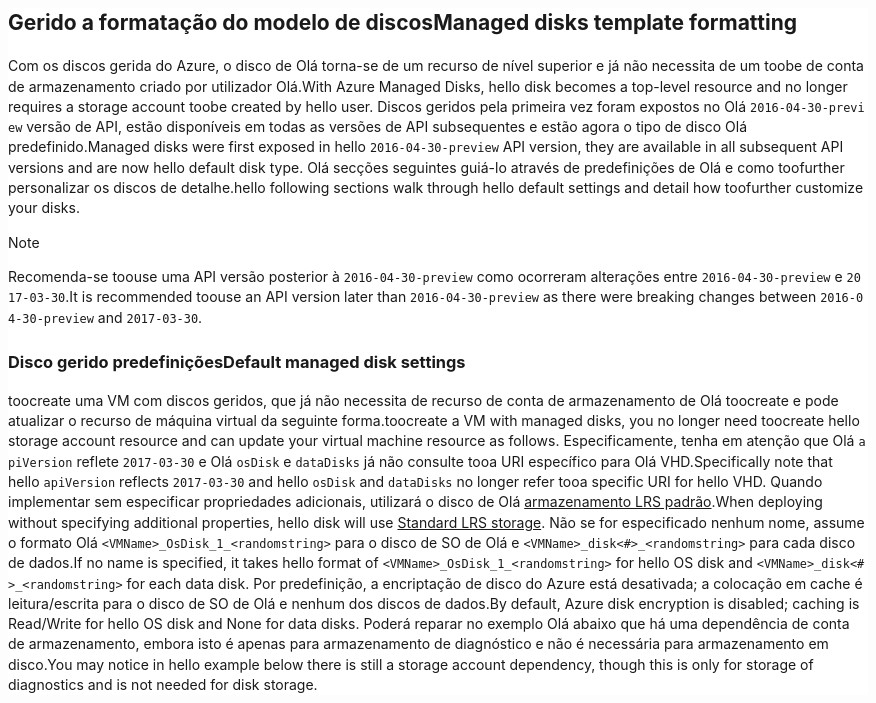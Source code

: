 ## <a name="managed-disks-template-formatting"></a><span data-ttu-id="af29c-114">Gerido a formatação do modelo de discos</span><span class="sxs-lookup"><span data-stu-id="af29c-114">Managed disks template formatting</span></span>

<span data-ttu-id="af29c-115">Com os discos gerida do Azure, o disco de Olá torna-se de um recurso de nível superior e já não necessita de um toobe de conta de armazenamento criado por utilizador Olá.</span><span class="sxs-lookup"><span data-stu-id="af29c-115">With Azure Managed Disks, hello disk becomes a top-level resource and no longer requires a storage account toobe created by hello user.</span></span> <span data-ttu-id="af29c-116">Discos geridos pela primeira vez foram expostos no Olá `2016-04-30-preview` versão de API, estão disponíveis em todas as versões de API subsequentes e estão agora o tipo de disco Olá predefinido.</span><span class="sxs-lookup"><span data-stu-id="af29c-116">Managed disks were first exposed in hello `2016-04-30-preview` API version, they are available in all subsequent API versions and are now hello default disk type.</span></span> <span data-ttu-id="af29c-117">Olá secções seguintes guiá-lo através de predefinições de Olá e como toofurther personalizar os discos de detalhe.</span><span class="sxs-lookup"><span data-stu-id="af29c-117">hello following sections walk through hello default settings and detail how toofurther customize your disks.</span></span>

> [!NOTE]
> <span data-ttu-id="af29c-118">Recomenda-se toouse uma API versão posterior à `2016-04-30-preview` como ocorreram alterações entre `2016-04-30-preview` e `2017-03-30`.</span><span class="sxs-lookup"><span data-stu-id="af29c-118">It is recommended toouse an API version later than `2016-04-30-preview` as there were breaking changes between `2016-04-30-preview` and `2017-03-30`.</span></span>
>
>

### <a name="default-managed-disk-settings"></a><span data-ttu-id="af29c-119">Disco gerido predefinições</span><span class="sxs-lookup"><span data-stu-id="af29c-119">Default managed disk settings</span></span>

<span data-ttu-id="af29c-120">toocreate uma VM com discos geridos, que já não necessita de recurso de conta de armazenamento de Olá toocreate e pode atualizar o recurso de máquina virtual da seguinte forma.</span><span class="sxs-lookup"><span data-stu-id="af29c-120">toocreate a VM with managed disks, you no longer need toocreate hello storage account resource and can update your virtual machine resource as follows.</span></span> <span data-ttu-id="af29c-121">Especificamente, tenha em atenção que Olá `apiVersion` reflete `2017-03-30` e Olá `osDisk` e `dataDisks` já não consulte tooa URI específico para Olá VHD.</span><span class="sxs-lookup"><span data-stu-id="af29c-121">Specifically note that hello `apiVersion` reflects `2017-03-30` and hello `osDisk` and `dataDisks` no longer refer tooa specific URI for hello VHD.</span></span> <span data-ttu-id="af29c-122">Quando implementar sem especificar propriedades adicionais, utilizará o disco de Olá [armazenamento LRS padrão](../articles/storage/common/storage-redundancy.md).</span><span class="sxs-lookup"><span data-stu-id="af29c-122">When deploying without specifying additional properties, hello disk will use [Standard LRS storage](../articles/storage/common/storage-redundancy.md).</span></span> <span data-ttu-id="af29c-123">Não se for especificado nenhum nome, assume o formato Olá `<VMName>_OsDisk_1_<randomstring>` para o disco de SO de Olá e `<VMName>_disk<#>_<randomstring>` para cada disco de dados.</span><span class="sxs-lookup"><span data-stu-id="af29c-123">If no name is specified, it takes hello format of `<VMName>_OsDisk_1_<randomstring>` for hello OS disk and `<VMName>_disk<#>_<randomstring>` for each data disk.</span></span> <span data-ttu-id="af29c-124">Por predefinição, a encriptação de disco do Azure está desativada; a colocação em cache é leitura/escrita para o disco de SO de Olá e nenhum dos discos de dados.</span><span class="sxs-lookup"><span data-stu-id="af29c-124">By default, Azure disk encryption is disabled; caching is Read/Write for hello OS disk and None for data disks.</span></span> <span data-ttu-id="af29c-125">Poderá reparar no exemplo Olá abaixo que há uma dependência de conta de armazenamento, embora isto é apenas para armazenamento de diagnóstico e não é necessária para armazenamento em disco.</span><span class="sxs-lookup"><span data-stu-id="af29c-125">You may notice in hello example below there is still a storage account dependency, though this is only for storage of diagnostics and is not needed for disk storage.</span></span>
